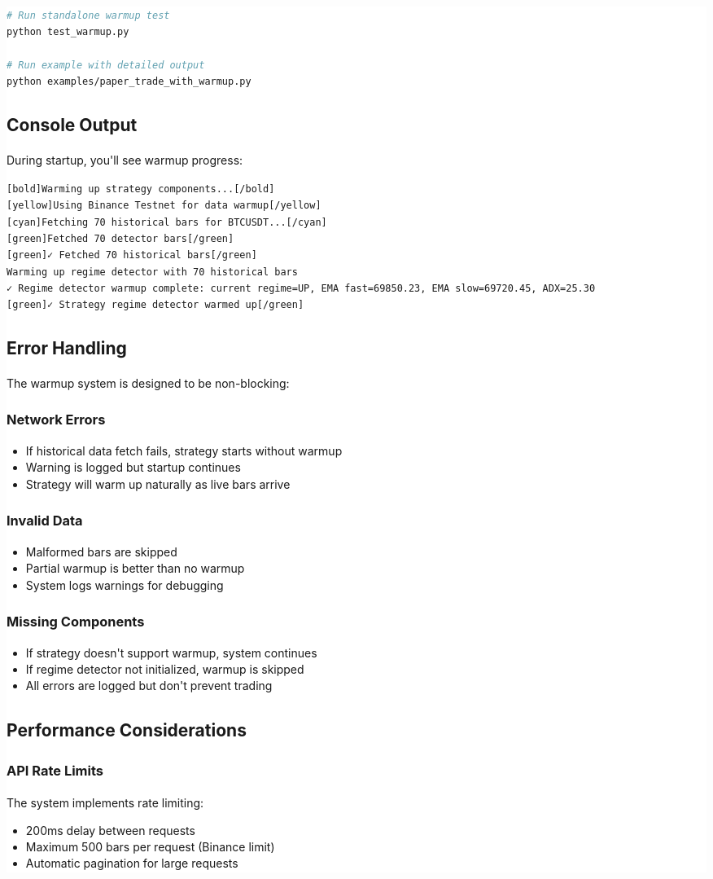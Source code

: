 ```bash
# Run standalone warmup test
python test_warmup.py

# Run example with detailed output
python examples/paper_trade_with_warmup.py
```

## Console Output

During startup, you'll see warmup progress:

```
[bold]Warming up strategy components...[/bold]
[yellow]Using Binance Testnet for data warmup[/yellow]
[cyan]Fetching 70 historical bars for BTCUSDT...[/cyan]
[green]Fetched 70 detector bars[/green]
[green]✓ Fetched 70 historical bars[/green]
Warming up regime detector with 70 historical bars
✓ Regime detector warmup complete: current regime=UP, EMA fast=69850.23, EMA slow=69720.45, ADX=25.30
[green]✓ Strategy regime detector warmed up[/green]
```

## Error Handling

The warmup system is designed to be non-blocking:

### Network Errors
- If historical data fetch fails, strategy starts without warmup
- Warning is logged but startup continues
- Strategy will warm up naturally as live bars arrive

### Invalid Data
- Malformed bars are skipped
- Partial warmup is better than no warmup
- System logs warnings for debugging

### Missing Components
- If strategy doesn't support warmup, system continues
- If regime detector not initialized, warmup is skipped
- All errors are logged but don't prevent trading

## Performance Considerations

### API Rate Limits

The system implements rate limiting:
- 200ms delay between requests
- Maximum 500 bars per request (Binance limit)
- Automatic pagination for large requests

